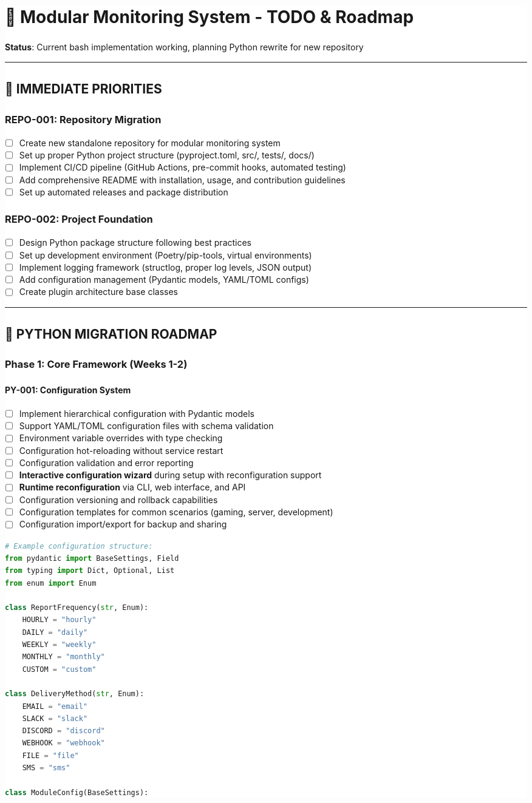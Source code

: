 # 🚀 Modular Monitoring System - TODO & Roadmap

**Status**: Current bash implementation working, planning Python rewrite for new repository

---

## 🎯 **IMMEDIATE PRIORITIES**

### **REPO-001: Repository Migration** 
- [ ] Create new standalone repository for modular monitoring system
- [ ] Set up proper Python project structure (pyproject.toml, src/, tests/, docs/)
- [ ] Implement CI/CD pipeline (GitHub Actions, pre-commit hooks, automated testing)
- [ ] Add comprehensive README with installation, usage, and contribution guidelines
- [ ] Set up automated releases and package distribution

### **REPO-002: Project Foundation**
- [ ] Design Python package structure following best practices
- [ ] Set up development environment (Poetry/pip-tools, virtual environments)
- [ ] Implement logging framework (structlog, proper log levels, JSON output)
- [ ] Add configuration management (Pydantic models, YAML/TOML configs)
- [ ] Create plugin architecture base classes

---

## 🔄 **PYTHON MIGRATION ROADMAP**

### **Phase 1: Core Framework (Weeks 1-2)**

#### **PY-001: Configuration System**
- [ ] Implement hierarchical configuration with Pydantic models
- [ ] Support YAML/TOML configuration files with schema validation
- [ ] Environment variable overrides with type checking
- [ ] Configuration hot-reloading without service restart
- [ ] Configuration validation and error reporting
- [ ] **Interactive configuration wizard** during setup with reconfiguration support
- [ ] **Runtime reconfiguration** via CLI, web interface, and API
- [ ] Configuration versioning and rollback capabilities
- [ ] Configuration templates for common scenarios (gaming, server, development)
- [ ] Configuration import/export for backup and sharing

```python
# Example configuration structure:
from pydantic import BaseSettings, Field
from typing import Dict, Optional, List
from enum import Enum

class ReportFrequency(str, Enum):
    HOURLY = "hourly"
    DAILY = "daily"
    WEEKLY = "weekly"
    MONTHLY = "monthly"
    CUSTOM = "custom"

class DeliveryMethod(str, Enum):
    EMAIL = "email"
    SLACK = "slack"
    DISCORD = "discord"
    WEBHOOK = "webhook"
    FILE = "file"
    SMS = "sms"

class ModuleConfig(BaseSettings):
```